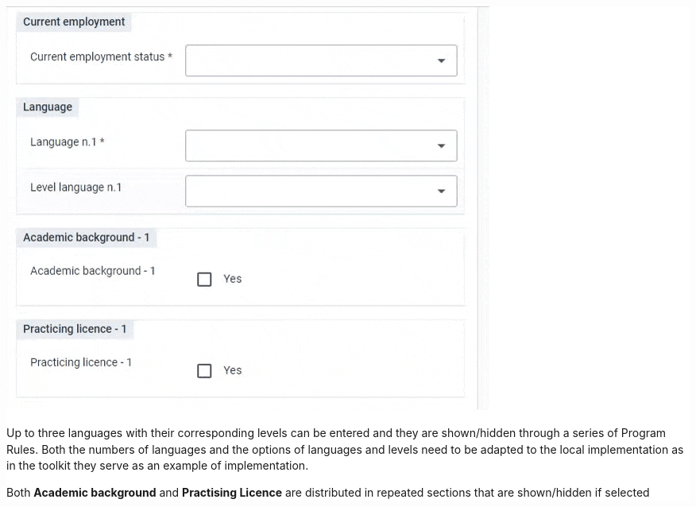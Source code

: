 ![Current employment section](resources/image/RRT_002.gif)

Up to three languages with their corresponding levels can be entered and they are shown/hidden through a series of Program Rules.
Both the numbers of languages and the options of languages and levels need to be adapted to the local implementation as in the toolkit they serve as an example of implementation.

Both **Academic background** and **Practising Licence** are distributed in repeated sections that are shown/hidden if selected
